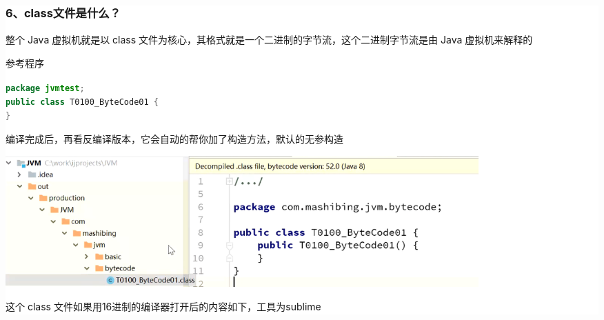 ### 6、class文件是什么？

整个 Java 虚拟机就是以 class 文件为核心，其格式就是一个二进制的字节流，这个二进制字节流是由 Java 虚拟机来解释的

参考程序

```java
package jvmtest;
public class T0100_ByteCode01 {
}
```

编译完成后，再看反编译版本，它会自动的帮你加了构造方法，默认的无参构造

<img src=" _media/basis/JVM/编译后的class文件.png" alt="image-20201213201553847" style="zoom: 67%;" />

这个 class 文件如果用16进制的编译器打开后的内容如下，工具为sublime
